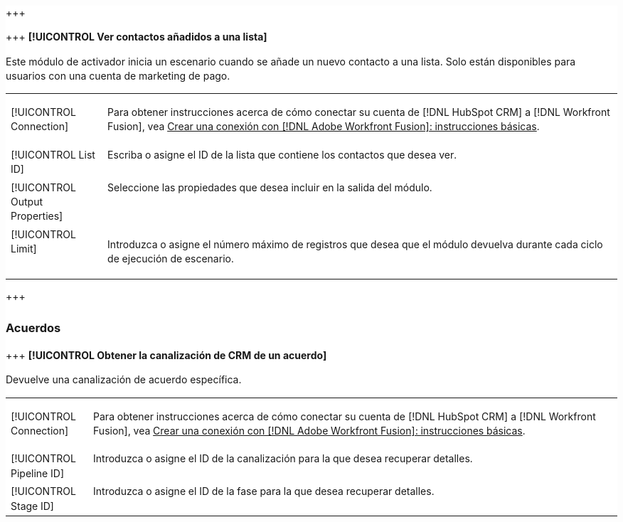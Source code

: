 </table>

+++

+++ **[!UICONTROL Ver contactos añadidos a una lista]**

Este módulo de activador inicia un escenario cuando se añade un nuevo contacto a una lista. Solo están disponibles para usuarios con una cuenta de marketing de pago.

<table style="table-layout:auto"> 
 <col> 
 <col> 
 <tbody> 
  <tr> 
   <td role="rowheader"> <p>[!UICONTROL Connection]</p> </td> 
   <td> <p>Para obtener instrucciones acerca de cómo conectar su cuenta de [!DNL HubSpot CRM] a [!DNL Workfront Fusion], vea <a href="/help/workfront-fusion/create-scenarios/connect-to-apps/connect-to-fusion-general.md" class="MCXref xref" data-mc-variable-override="">Crear una conexión con [!DNL Adobe Workfront Fusion]: instrucciones básicas</a>.</p> </td> 
  </tr> 
  <tr> 
   <td role="rowheader">[!UICONTROL List ID]</td> 
   <td>Escriba o asigne el ID de la lista que contiene los contactos que desea ver.</td> 
  </tr> 
  <tr> 
   <td role="rowheader">[!UICONTROL Output Properties]</td> 
   <td>Seleccione las propiedades que desea incluir en la salida del módulo.</td> 
  </tr> 
  <tr> 
   <td role="rowheader">[!UICONTROL Limit]</td> 
   <td> <p>Introduzca o asigne el número máximo de registros que desea que el módulo devuelva durante cada ciclo de ejecución de escenario.</p> </td> 
  </tr> 
 </tbody> 
</table>

+++

### Acuerdos

+++ **[!UICONTROL Obtener la canalización de CRM de un acuerdo]**

Devuelve una canalización de acuerdo específica.

<table style="table-layout:auto"> 
 <col> 
 <col> 
 <tbody> 
  <tr> 
   <td role="rowheader"> <p>[!UICONTROL Connection]</p> </td> 
   <td> <p>Para obtener instrucciones acerca de cómo conectar su cuenta de [!DNL HubSpot CRM] a [!DNL Workfront Fusion], vea <a href="/help/workfront-fusion/create-scenarios/connect-to-apps/connect-to-fusion-general.md" class="MCXref xref" data-mc-variable-override="">Crear una conexión con [!DNL Adobe Workfront Fusion]: instrucciones básicas</a>.</p> </td> 
  </tr> 
  <tr> 
   <td role="rowheader">[!UICONTROL Pipeline ID] </td> 
   <td>Introduzca o asigne el ID de la canalización para la que desea recuperar detalles. </td> 
  </tr> 
  <tr> 
   <td role="rowheader">[!UICONTROL Stage ID] </td> 
   <td>Introduzca o asigne el ID de la fase para la que desea recuperar detalles. </td> 
  </tr> 
 </tbody> 
</table>
